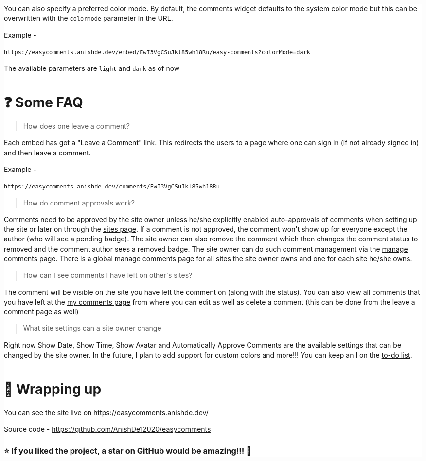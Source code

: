 You can also specify a preferred color mode. By default, the comments widget defaults to the system color mode but this can be overwritten with the `colorMode` parameter in the URL.

Example - 

```
https://easycomments.anishde.dev/embed/EwI3VgCSuJkl85wh18Ru/easy-comments?colorMode=dark
```

The available parameters are `light` and `dark` as of now

# ❓ Some FAQ

> How does one leave a comment?

Each embed has got a "Leave a Comment" link. This redirects the users to a page where one can sign in (if not already signed in) and then leave a comment. 

Example - 
```
https://easycomments.anishde.dev/comments/EwI3VgCSuJkl85wh18Ru
```

> How do comment approvals work?

Comments need to be approved by the site owner unless he/she explicitly enabled auto-approvals of comments when setting up the site or later on through the [sites page](https://easycomments.anishde.dev/sites). If a comment is not approved, the comment won't show up for everyone except the author (who will see a pending badge). The site owner can also remove the comment which then changes the comment status to removed and the comment author sees a removed badge. The site owner can do such comment management via the [manage comments page](https://easycomments.anishde.dev/comments). There is a global manage comments page for all sites the site owner owns and one for each site he/she owns. 

> How can I see comments I have left on other's sites?

The comment will be visible on the site you have left the comment on (along with the status). You can also view all comments that you have left at the [my comments page](https://easycomments.anishde.dev/my-comments) from where you can edit as well as delete a comment (this can be done from the leave a comment page as well)

> What site settings can a site owner change

Right now Show Date, Show Time, Show Avatar and Automatically Approve Comments are the available settings that can be changed by the site owner. In the future, I plan to add support for custom colors and more!!! You can keep an I on the [to-do list](https://github.com/AnishDe12020/easycomments#%EF%B8%8F-to-do). 

# 🎁 Wrapping up

You can see the site live on https://easycomments.anishde.dev/

Source code - https://github.com/AnishDe12020/easycomments

### ⭐ If you liked the project, a star on GitHub would be amazing!!! 🤩